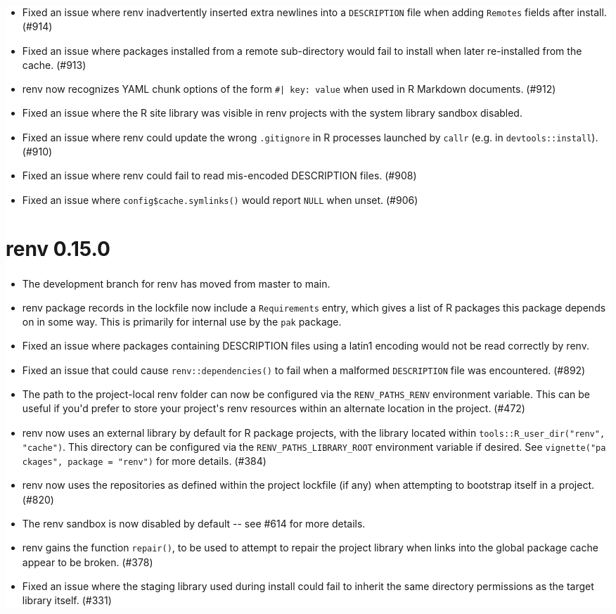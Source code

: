* Fixed an issue where renv inadvertently inserted extra newlines into
  a `DESCRIPTION` file when adding `Remotes` fields after install. (#914)

* Fixed an issue where packages installed from a remote sub-directory would
  fail to install when later re-installed from the cache. (#913)

* renv now recognizes YAML chunk options of the form `#| key: value` when
  used in R Markdown documents. (#912)

* Fixed an issue where the R site library was visible in renv projects with
  the system library sandbox disabled.

* Fixed an issue where renv could update the wrong `.gitignore` in R
  processes launched by `callr` (e.g. in `devtools::install`). (#910)

* Fixed an issue where renv could fail to read mis-encoded
  DESCRIPTION files. (#908)

* Fixed an issue where `config$cache.symlinks()` would report `NULL` when
  unset. (#906)


# renv 0.15.0

* The development branch for renv has moved from master to main.

* renv package records in the lockfile now include a `Requirements`
  entry, which gives a list of R packages this package depends on
  in some way. This is primarily for internal use by the `pak`
  package.

* Fixed an issue where packages containing DESCRIPTION files using
  a latin1 encoding would not be read correctly by renv.

* Fixed an issue that could cause `renv::dependencies()` to fail
  when a malformed `DESCRIPTION` file was encountered. (#892)

* The path to the project-local renv folder can now be configured
  via the `RENV_PATHS_RENV` environment variable. This can be useful
  if you'd prefer to store your project's renv resources within
  an alternate location in the project. (#472)
  
* renv now uses an external library by default for R package projects,
  with the library located within `tools::R_user_dir("renv", "cache")`.
  This directory can be configured via the `RENV_PATHS_LIBRARY_ROOT`
  environment variable if desired. See
  `vignette("packages", package = "renv")` for more details. (#384)

* renv now uses the repositories as defined within the project lockfile
  (if any) when attempting to bootstrap itself in a project. (#820)

* The renv sandbox is now disabled by default -- see #614 for more details.

* renv gains the function `repair()`, to be used to attempt to repair
  the project library when links into the global package cache appear to
  be broken. (#378)

* Fixed an issue where the staging library used during install could fail to
  inherit the same directory permissions as the target library itself. (#331)
